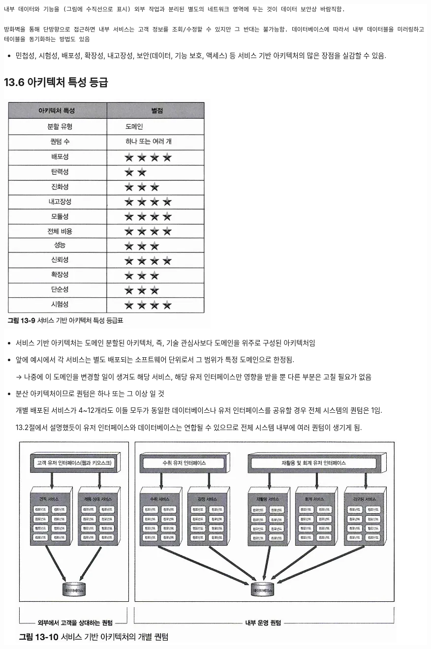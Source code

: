     내부 데이터와 기능을 (그림에 수직선으로 표시) 외부 작업과 분리된 별도의 네트워크 영역에 두는 것이 데이터 보안상 바람직함. 
    
    방화벽을 통해 단방향으로 접근하면 내부 서비스는 고객 정보를 조회/수정할 수 있지만 그 반대는 불가능함. 데이터베이스에 따라서 내부 데이터블을 미러링하고 테이블을 동기화하는 방법도 있음
    
- 민첩성, 시험성, 배포성, 확장성, 내고장성, 보안(데이터, 기능 보호, 액세스) 등 서비스 기반 아키텍처의 많은 장점을 실감할 수 있음.
## 13.6 아키텍처 특성 등급
![alt text](ch13_lia/13-9.png)

- 서비스 기반 아키텍처는 도메인 분할된 아키텍처, 즉, 기술 관심사보다 도메인을 위주로 구성된 아키텍처임
- 앞에 예시에서 각 서비스는 별도 배포되는 소프트웨어 단위로서 그 범위가 특정 도메인으로 한정됨.
    
    → 나중에 이 도메인을 변경할 일이 생겨도 해당 서비스, 해당 유저 인터페이스만 영향을 받을 뿐 다른 부분은 고칠 필요가 없음
    
- 분산 아키텍처이므로 퀀텀은 하나 또는 그 이상 일 것
    
    개별 배포된 서비스가 4~12개라도 이들 모두가 동일한 데이터베이스나 유저 인터페이스를 공유할 경우 전체 시스템의 퀀텀은 1임. 
    
    13.2절에서 설명했듯이 유저 인터페이스와 데이터베이스는 연합될 수 있으므로 전체 시스템 내부에 여러 퀀텀이 생기게 됨. 
    
    ![alt text](ch13_lia/13-10.png)